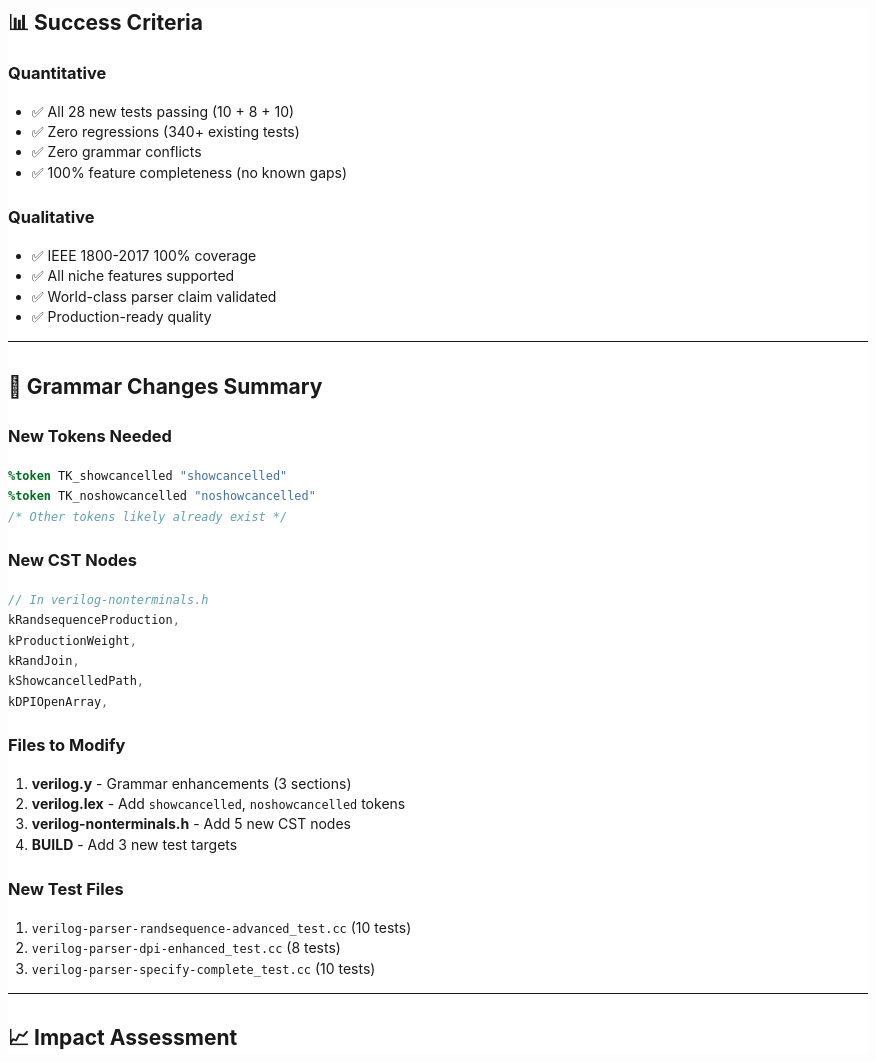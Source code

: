 
## 📊 Success Criteria

### Quantitative
- ✅ All 28 new tests passing (10 + 8 + 10)
- ✅ Zero regressions (340+ existing tests)
- ✅ Zero grammar conflicts
- ✅ 100% feature completeness (no known gaps)

### Qualitative
- ✅ IEEE 1800-2017 100% coverage
- ✅ All niche features supported
- ✅ World-class parser claim validated
- ✅ Production-ready quality

---

## 🔧 Grammar Changes Summary

### New Tokens Needed
```yacc
%token TK_showcancelled "showcancelled"
%token TK_noshowcancelled "noshowcancelled"
/* Other tokens likely already exist */
```

### New CST Nodes
```cpp
// In verilog-nonterminals.h
kRandsequenceProduction,
kProductionWeight,
kRandJoin,
kShowcancelledPath,
kDPIOpenArray,
```

### Files to Modify
1. **verilog.y** - Grammar enhancements (3 sections)
2. **verilog.lex** - Add `showcancelled`, `noshowcancelled` tokens
3. **verilog-nonterminals.h** - Add 5 new CST nodes
4. **BUILD** - Add 3 new test targets

### New Test Files
1. `verilog-parser-randsequence-advanced_test.cc` (10 tests)
2. `verilog-parser-dpi-enhanced_test.cc` (8 tests)
3. `verilog-parser-specify-complete_test.cc` (10 tests)

---

## 📈 Impact Assessment
